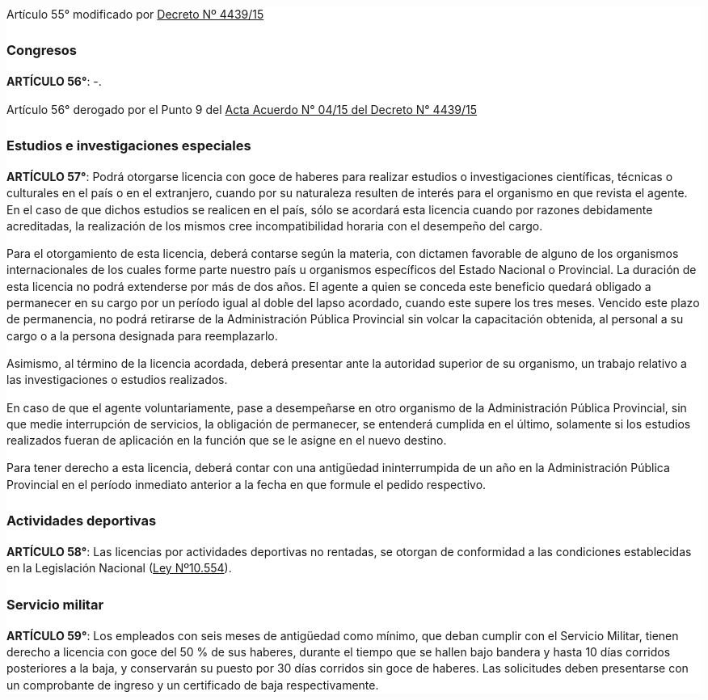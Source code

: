 Artículo 55° modificado por [Decreto Nº 4439/15](../decreto-no-2.695-83/decreto-no-4439-15/)

### Congresos <a href="#congresos" id="congresos"></a>

**ARTÍCULO 56°**: -.

Artículo 56° derogado por el Punto 9 del [Acta Acuerdo N° 04/15 del Decreto N° 4439/15](https://drive.google.com/file/d/1vGK9tAsUY71hfhCWcY1FgGCycvxZ0RZP/view?usp=sharing)

### Estudios e investigaciones especiales <a href="#estudios-e-investigaciones-especiales" id="estudios-e-investigaciones-especiales"></a>

**ARTÍCULO 57°**: Podrá otorgarse licencia con goce de haberes para realizar estudios o investigaciones científicas, técnicas o culturales en el país o en el extranjero, cuando por su naturaleza resulten de interés para el organismo en que revista el agente. En el caso de que dichos estudios se realicen en el país, sólo se acordará esta licencia cuando por razones debidamente acreditadas, la realización de los mismos cree incompatibilidad horaria con el desempeño del cargo.

Para el otorgamiento de esta licencia, deberá contarse según la materia, con dictamen favorable de alguno de los organismos internacionales de los cuales forme parte nuestro país u organismos específicos del Estado Nacional o Provincial. La duración de esta licencia no podrá extenderse por más de dos años. El agente a quien se conceda este beneficio quedará obligado a permanecer en su cargo por un período igual al doble del lapso acordado, cuando este supere los tres meses. Vencido este plazo de permanencia, no podrá retirarse de la Administración Pública Provincial sin volcar la capacitación obtenida, al personal a su cargo o a la persona designada para reemplazarlo.

Asimismo, al término de la licencia acordada, deberá presentar ante la autoridad superior de su organismo, un trabajo relativo a las investigaciones o estudios realizados.

En caso de que el agente voluntariamente, pase a desempeñarse en otro organismo de la Administración Pública Provincial, sin que medie interrupción de servicios, la obligación de permanecer, se entenderá cumplida en el último, solamente si los estudios realizados fueran de aplicación en la función que se le asigne en el nuevo destino.

Para tener derecho a esta licencia, deberá contar con una antigüedad ininterrumpida de un año en la Administración Pública Provincial en el período inmediato anterior a la fecha en que formule el pedido respectivo.

### Actividades deportivas <a href="#actividades-deportivas" id="actividades-deportivas"></a>

**ARTÍCULO 58°**: Las licencias por actividades deportivas no rentadas, se otorgan de conformidad a las condiciones establecidas en la Legislación Nacional ([Ley Nº10.554](https://drive.google.com/file/d/1p8ftZGXji6Q7z-Q4KdNQxhXrpWtNoKoP/view?usp=sharing)).

### Servicio militar <a href="#servicio-militar" id="servicio-militar"></a>

**ARTÍCULO 59°**: Los empleados con seis meses de antigüedad como mínimo, que deban cumplir con el Servicio Militar, tienen derecho a licencia con goce del 50 % de sus haberes, durante el tiempo que se hallen bajo bandera y hasta 10 días corridos posteriores a la baja, y conservarán su puesto por 30 días corridos sin goce de haberes. Las solicitudes deben presentarse con un comprobante de ingreso y un certificado de baja respectivamente.

